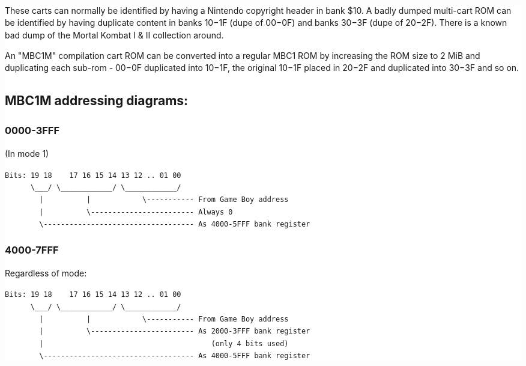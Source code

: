These carts can normally be identified by having a Nintendo copyright
header in bank $10. A badly dumped multi-cart ROM can be identified by
having duplicate content in banks $10-$1F (dupe of $00-$0F) and banks $30-$3F
(dupe of $20-$2F).
There is a known bad dump of the Mortal Kombat I & II collection around.

An "MBC1M" compilation cart ROM can be converted into a regular MBC1 ROM
by increasing the ROM size to 2 MiB and duplicating each sub-rom - $00-$0F
duplicated into $10-$1F, the original $10-$1F placed in $20-$2F and
duplicated into $30-$3F and so on.

## MBC1M addressing diagrams:

### 0000-3FFF

(In mode 1)

```
Bits: 19 18    17 16 15 14 13 12 .. 01 00
      \___/ \____________/ \____________/
        |          |            \----------- From Game Boy address
        |          \------------------------ Always 0
        \----------------------------------- As 4000-5FFF bank register
```

### 4000-7FFF

Regardless of mode:

```
Bits: 19 18    17 16 15 14 13 12 .. 01 00
      \___/ \____________/ \____________/
        |          |            \----------- From Game Boy address
        |          \------------------------ As 2000-3FFF bank register
        |                                       (only 4 bits used)
        \----------------------------------- As 4000-5FFF bank register
```
